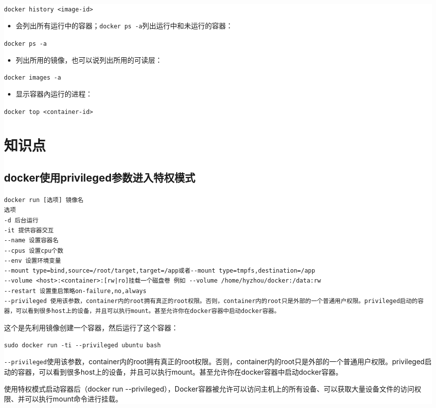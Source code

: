 ```
docker history <image-id>
```

* 会列出所有运行中的容器；`docker ps -a`列出运行中和未运行的容器：

```shell
docker ps -a
```

* 列出所用的镜像，也可以说列出所用的可读层：

```shell
docker images -a
```

* 显示容器內运行的进程：

```
docker top <container-id>
```

# 知识点

## docker使用privileged参数进入特权模式

```
docker run [选项] 镜像名
选项
-d 后台运行
-it 提供容器交互
--name 设置容器名
--cpus 设置cpu个数
--env 设置环境变量
--mount type=bind,source=/root/target,target=/app或者--mount type=tmpfs,destination=/app 
--volume <host>:<container>:[rw|ro]挂载一个磁盘卷 例如 --volume /home/hyzhou/docker:/data:rw
--restart 设置重启策略on-failure,no,always
--privileged 使用该参数，container内的root拥有真正的root权限。否则，container内的root只是外部的一个普通用户权限。privileged启动的容器，可以看到很多host上的设备，并且可以执行mount。甚至允许你在docker容器中启动docker容器。
```

这个是先利用镜像创建一个容器，然后运行了这个容器：

```shell
sudo docker run -ti --privileged ubuntu bash
```

`--privileged`使用该参数，container内的root拥有真正的root权限。否则，container内的root只是外部的一个普通用户权限。privileged启动的容器，可以看到很多host上的设备，并且可以执行mount。甚至允许你在docker容器中启动docker容器。

使用特权模式启动容器后（docker run --privileged），Docker容器被允许可以访问主机上的所有设备、可以获取大量设备文件的访问权限、并可以执行mount命令进行挂载。
